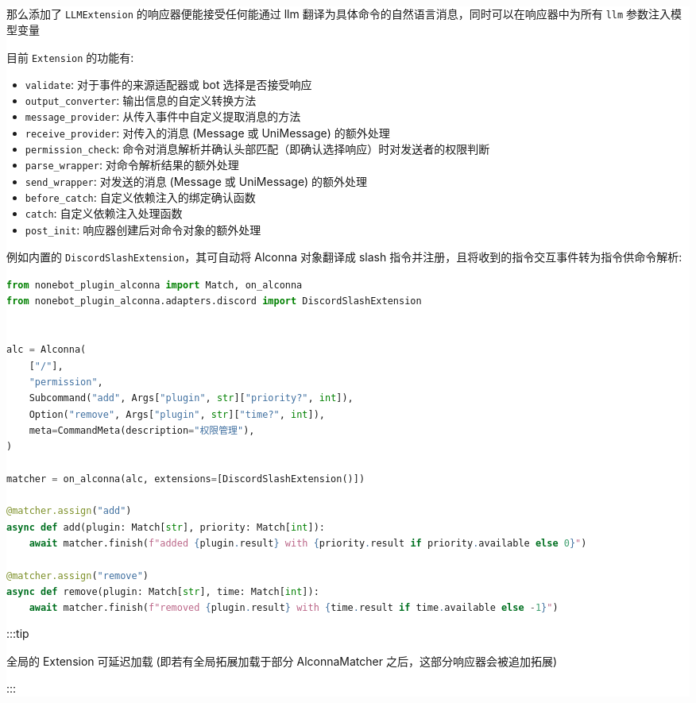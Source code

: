 那么添加了 `LLMExtension` 的响应器便能接受任何能通过 llm 翻译为具体命令的自然语言消息，同时可以在响应器中为所有 `llm` 参数注入模型变量

目前 `Extension` 的功能有:

- `validate`: 对于事件的来源适配器或 bot 选择是否接受响应
- `output_converter`: 输出信息的自定义转换方法
- `message_provider`: 从传入事件中自定义提取消息的方法
- `receive_provider`: 对传入的消息 (Message 或 UniMessage) 的额外处理
- `permission_check`: 命令对消息解析并确认头部匹配（即确认选择响应）时对发送者的权限判断
- `parse_wrapper`: 对命令解析结果的额外处理
- `send_wrapper`: 对发送的消息 (Message 或 UniMessage) 的额外处理
- `before_catch`: 自定义依赖注入的绑定确认函数
- `catch`: 自定义依赖注入处理函数
- `post_init`: 响应器创建后对命令对象的额外处理

例如内置的 `DiscordSlashExtension`，其可自动将 Alconna 对象翻译成 slash 指令并注册，且将收到的指令交互事件转为指令供命令解析:

```python
from nonebot_plugin_alconna import Match, on_alconna
from nonebot_plugin_alconna.adapters.discord import DiscordSlashExtension


alc = Alconna(
    ["/"],
    "permission",
    Subcommand("add", Args["plugin", str]["priority?", int]),
    Option("remove", Args["plugin", str]["time?", int]),
    meta=CommandMeta(description="权限管理"),
)

matcher = on_alconna(alc, extensions=[DiscordSlashExtension()])

@matcher.assign("add")
async def add(plugin: Match[str], priority: Match[int]):
    await matcher.finish(f"added {plugin.result} with {priority.result if priority.available else 0}")

@matcher.assign("remove")
async def remove(plugin: Match[str], time: Match[int]):
    await matcher.finish(f"removed {plugin.result} with {time.result if time.available else -1}")
```

:::tip

全局的 Extension 可延迟加载 (即若有全局拓展加载于部分 AlconnaMatcher 之后，这部分响应器会被追加拓展)

:::
